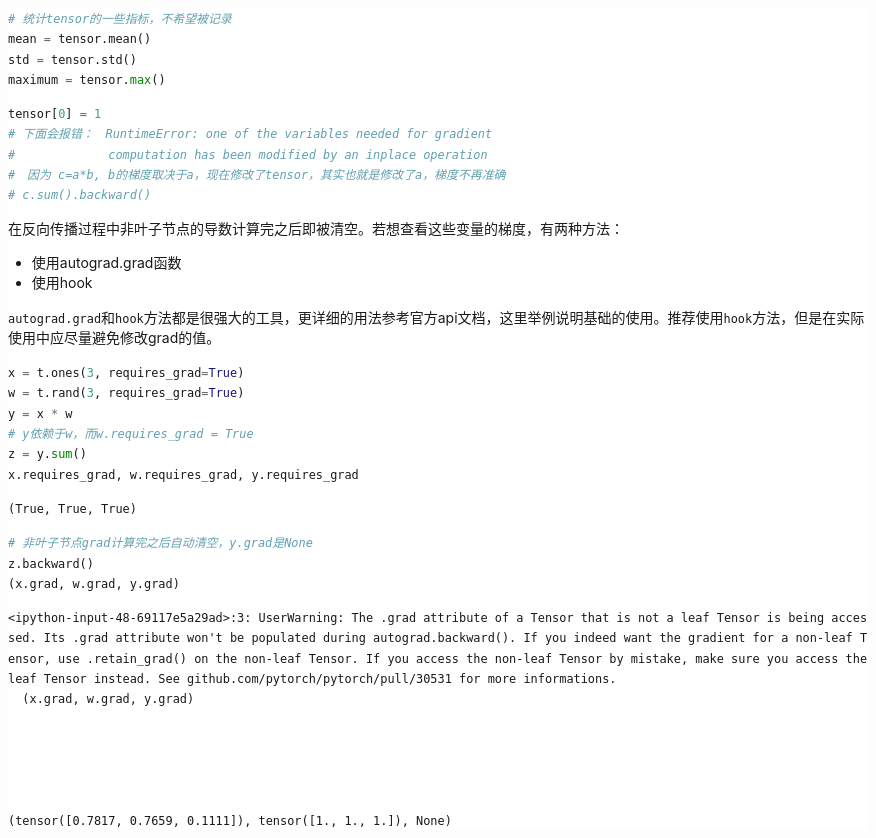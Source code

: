 


```python
# 统计tensor的一些指标，不希望被记录
mean = tensor.mean()
std = tensor.std()
maximum = tensor.max()
```


```python
tensor[0] = 1
# 下面会报错：　RuntimeError: one of the variables needed for gradient
#             computation has been modified by an inplace operation
#　因为 c=a*b, b的梯度取决于a，现在修改了tensor，其实也就是修改了a，梯度不再准确
# c.sum().backward()
```

在反向传播过程中非叶子节点的导数计算完之后即被清空。若想查看这些变量的梯度，有两种方法：
- 使用autograd.grad函数
- 使用hook

`autograd.grad`和`hook`方法都是很强大的工具，更详细的用法参考官方api文档，这里举例说明基础的使用。推荐使用`hook`方法，但是在实际使用中应尽量避免修改grad的值。


```python
x = t.ones(3, requires_grad=True)
w = t.rand(3, requires_grad=True)
y = x * w
# y依赖于w，而w.requires_grad = True
z = y.sum()
x.requires_grad, w.requires_grad, y.requires_grad
```




    (True, True, True)




```python
# 非叶子节点grad计算完之后自动清空，y.grad是None
z.backward()
(x.grad, w.grad, y.grad)
```

    <ipython-input-48-69117e5a29ad>:3: UserWarning: The .grad attribute of a Tensor that is not a leaf Tensor is being accessed. Its .grad attribute won't be populated during autograd.backward(). If you indeed want the gradient for a non-leaf Tensor, use .retain_grad() on the non-leaf Tensor. If you access the non-leaf Tensor by mistake, make sure you access the leaf Tensor instead. See github.com/pytorch/pytorch/pull/30531 for more informations.
      (x.grad, w.grad, y.grad)





    (tensor([0.7817, 0.7659, 0.1111]), tensor([1., 1., 1.]), None)




[^1]: http://docs.pytorch.org
[^10]: https://docs.scipy.org/doc/numpy/reference/arrays.indexing.html#advanced-indexing
[^2]: https://stackoverflow.com/questions/872544/what-range-of-numbers-can-be-represented-in-a-16-32-and-64-bit-ieee-754-syste
[^3]: http://pytorch.org/docs/torch.html#blas-and-lapack-operations
[^1]: http://colah.github.io/posts/2015-08-Backprop/
[^3]: https://github.com/pytorch/pytorch/pull/1016
[^1]: http://pytorch.org/docs/nn.html
[^2]: https://github.com/vdumoulin/conv_arithmetic/blob/master/README.md
[^3]: http://pytorch.org/docs/nn.html#non-linear-activations
[^4]: http://colah.github.io/posts/2015-08-Understanding-LSTMs/
[^5]: http://pytorch.org/docs/nn.html#loss-functions